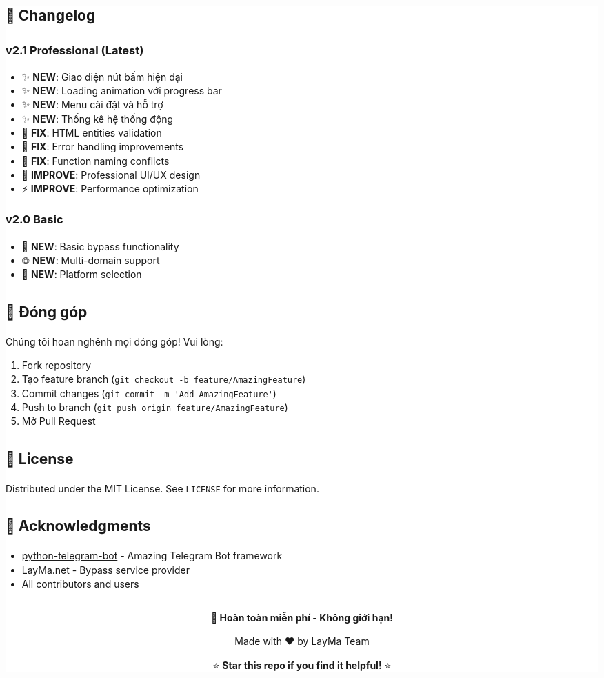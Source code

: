 ## 📝 Changelog

### v2.1 Professional (Latest)
- ✨ **NEW**: Giao diện nút bấm hiện đại
- ✨ **NEW**: Loading animation với progress bar
- ✨ **NEW**: Menu cài đặt và hỗ trợ
- ✨ **NEW**: Thống kê hệ thống động
- 🔧 **FIX**: HTML entities validation
- 🔧 **FIX**: Error handling improvements
- 🔧 **FIX**: Function naming conflicts
- 🎨 **IMPROVE**: Professional UI/UX design
- ⚡ **IMPROVE**: Performance optimization

### v2.0 Basic
- 🚀 **NEW**: Basic bypass functionality
- 🌐 **NEW**: Multi-domain support
- 🔰 **NEW**: Platform selection

## 🤝 Đóng góp

Chúng tôi hoan nghênh mọi đóng góp! Vui lòng:

1. Fork repository
2. Tạo feature branch (`git checkout -b feature/AmazingFeature`)
3. Commit changes (`git commit -m 'Add AmazingFeature'`)
4. Push to branch (`git push origin feature/AmazingFeature`)
5. Mở Pull Request

## 📄 License

Distributed under the MIT License. See `LICENSE` for more information.

## 🙏 Acknowledgments

- [python-telegram-bot](https://github.com/python-telegram-bot/python-telegram-bot) - Amazing Telegram Bot framework
- [LayMa.net](https://layma.net) - Bypass service provider
- All contributors and users

---

<div align="center">

**🎁 Hoàn toàn miễn phí - Không giới hạn!**

Made with ❤️ by LayMa Team

⭐ **Star this repo if you find it helpful!** ⭐

</div>
